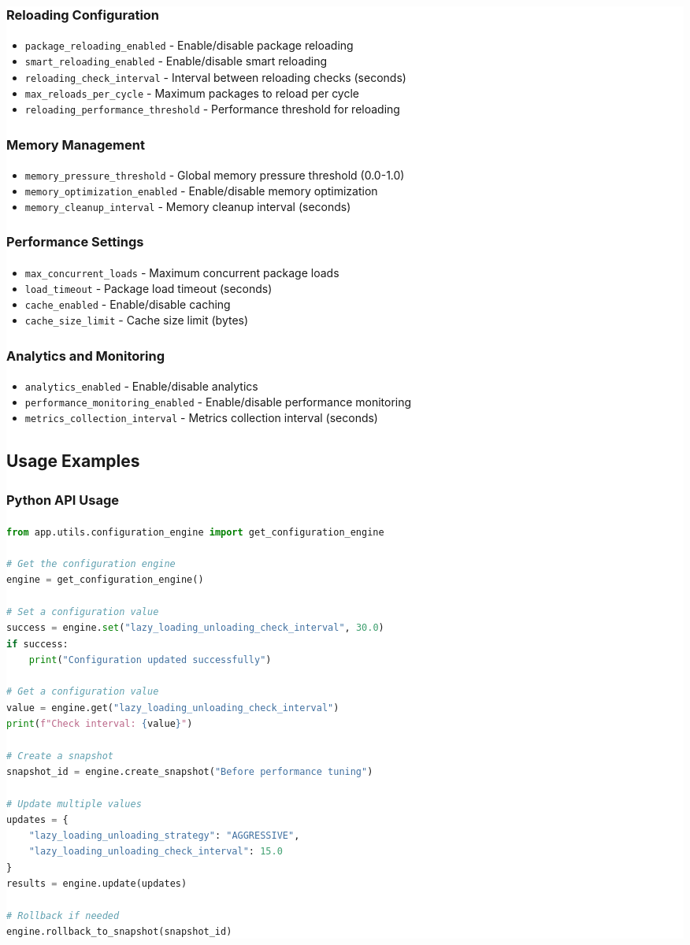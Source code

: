 ### Reloading Configuration

- `package_reloading_enabled` - Enable/disable package reloading
- `smart_reloading_enabled` - Enable/disable smart reloading
- `reloading_check_interval` - Interval between reloading checks (seconds)
- `max_reloads_per_cycle` - Maximum packages to reload per cycle
- `reloading_performance_threshold` - Performance threshold for reloading

### Memory Management

- `memory_pressure_threshold` - Global memory pressure threshold (0.0-1.0)
- `memory_optimization_enabled` - Enable/disable memory optimization
- `memory_cleanup_interval` - Memory cleanup interval (seconds)

### Performance Settings

- `max_concurrent_loads` - Maximum concurrent package loads
- `load_timeout` - Package load timeout (seconds)
- `cache_enabled` - Enable/disable caching
- `cache_size_limit` - Cache size limit (bytes)

### Analytics and Monitoring

- `analytics_enabled` - Enable/disable analytics
- `performance_monitoring_enabled` - Enable/disable performance monitoring
- `metrics_collection_interval` - Metrics collection interval (seconds)

## Usage Examples

### Python API Usage

```python
from app.utils.configuration_engine import get_configuration_engine

# Get the configuration engine
engine = get_configuration_engine()

# Set a configuration value
success = engine.set("lazy_loading_unloading_check_interval", 30.0)
if success:
    print("Configuration updated successfully")

# Get a configuration value
value = engine.get("lazy_loading_unloading_check_interval")
print(f"Check interval: {value}")

# Create a snapshot
snapshot_id = engine.create_snapshot("Before performance tuning")

# Update multiple values
updates = {
    "lazy_loading_unloading_strategy": "AGGRESSIVE",
    "lazy_loading_unloading_check_interval": 15.0
}
results = engine.update(updates)

# Rollback if needed
engine.rollback_to_snapshot(snapshot_id)
```

